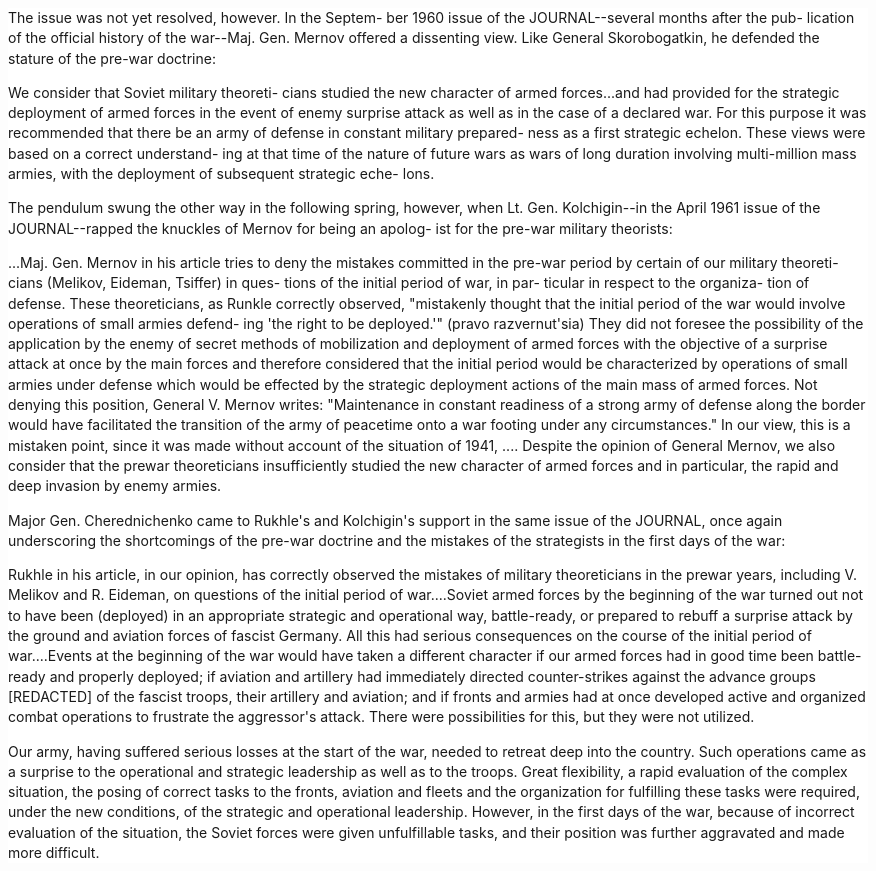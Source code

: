 The issue was not yet resolved, however. In the Septem- ber 1960 issue of the JOURNAL--several months after the pub- lication of the official history of the war--Maj. Gen. Mernov offered a dissenting view. Like General Skorobogatkin, he defended the stature of the pre-war doctrine:

We consider that Soviet military theoreti- cians studied the new character of armed forces...and had provided for the strategic deployment of armed forces in the event of enemy surprise attack as well as in the case of a declared war. For this purpose it was recommended that there be an army of defense in constant military prepared- ness as a first strategic echelon. These views were based on a correct understand- ing at that time of the nature of future wars as wars of long duration involving multi-million mass armies, with the deployment of subsequent strategic eche- lons.

The pendulum swung the other way in the following spring, however, when Lt. Gen. Kolchigin--in the April 1961 issue of the JOURNAL--rapped the knuckles of Mernov for being an apolog- ist for the pre-war military theorists:

...Maj. Gen. Mernov in his article tries to deny the mistakes committed in the pre-war period by certain of our military theoreti- cians (Melikov, Eideman, Tsiffer) in ques- tions of the initial period of war, in par- ticular in respect to the organiza- tion of defense. These theoreticians, as Runkle correctly observed, "mistakenly thought that the initial period of the war would involve operations of small armies defend- ing 'the right to be deployed.'" (pravo razvernut'sia) They did not foresee the possibility of the application by the enemy of secret methods of mobilization and deployment of armed forces with the objective of a surprise attack at once by the main forces and therefore considered that the initial period would be characterized by operations of small armies under defense which would be effected by the strategic deployment actions of the main mass of armed forces. Not denying this position, General V. Mernov writes: "Maintenance in constant readiness of a strong army of defense along the border would have facilitated the transition of the army of peacetime onto a war footing under any circumstances." In our view, this is a mistaken point, since it was made without account of the situation of 1941, .... Despite the opinion of General Mernov, we also consider that the prewar theoreticians insufficiently studied the new character of armed forces and in particular, the rapid and deep invasion by enemy armies.

Major Gen. Cherednichenko came to Rukhle's and Kolchigin's support in the same issue of the JOURNAL, once again underscoring the shortcomings of the pre-war doctrine and the mistakes of the strategists in the first days of the war:

Rukhle in his article, in our opinion, has correctly observed the mistakes of military theoreticians in the prewar years, including V. Melikov and R. Eideman, on questions of the initial period of war....Soviet armed forces by the beginning of the war turned out not to have been (deployed) in an appropriate strategic and operational way, battle-ready, or prepared to rebuff a surprise attack by the ground and aviation forces of fascist Germany. All this had serious consequences on the course of the initial period of war....Events at the beginning of the war would have taken a different character if our armed forces had in good time been battle-ready and properly deployed; if aviation and artillery had immediately directed counter-strikes against the advance groups [REDACTED] of the fascist troops, their artillery and aviation; and if fronts and armies had at once developed active and organized combat operations to frustrate the aggressor's attack. There were possibilities for this, but they were not utilized.

Our army, having suffered serious losses at the start of the war, needed to retreat deep into the country. Such operations came as a surprise to the operational and strategic leadership as well as to the troops. Great flexibility, a rapid evaluation of the complex situation, the posing of correct tasks to the fronts, aviation and fleets and the organization for fulfilling these tasks were required, under the new conditions, of the strategic and operational leadership. However, in the first days of the war, because of incorrect evaluation of the situation, the Soviet forces were given unfulfillable tasks, and their position was further aggravated and made more difficult.
